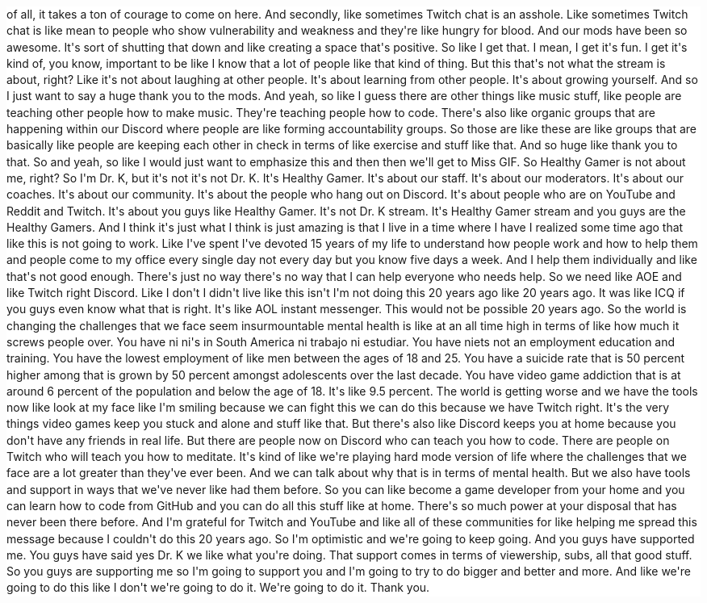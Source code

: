 of all, it takes a ton of courage to come on here. And secondly, like sometimes Twitch chat is an asshole. Like sometimes Twitch chat is like mean to people who show vulnerability and weakness and they're like hungry for blood. And our mods have been so awesome. It's sort of shutting that down and like creating a space that's positive. So like I get that. I mean, I get it's fun. I get it's kind of, you know, important to be like I know that a lot of people like that kind of thing. But this that's not what the stream is about, right? Like it's not about laughing at other people. It's about learning from other people. It's about growing yourself. And so I just want to say a huge thank you to the mods. And yeah, so like I guess there are other things like music stuff, like people are teaching other people how to make music. They're teaching people how to code. There's also like organic groups that are happening within our Discord where people are like forming accountability groups. So those are like these are like groups that are basically like people are keeping each other in check in terms of like exercise and stuff like that. And so huge like thank you to that. So and yeah, so like I would just want to emphasize this and then then we'll get to Miss GIF. So Healthy Gamer is not about me, right? So I'm Dr. K, but it's not it's not Dr. K. It's Healthy Gamer. It's about our staff. It's about our moderators. It's about our coaches. It's about our community. It's about the people who hang out on Discord. It's about people who are on YouTube and Reddit and Twitch. It's about you guys like Healthy Gamer. It's not Dr. K stream. It's Healthy Gamer stream and you guys are the Healthy Gamers. And I think it's just what I think is just amazing is that I live in a time where I have I realized some time ago that like this is not going to work. Like I've spent I've devoted 15 years of my life to understand how people work and how to help them and people come to my office every single day not every day but you know five days a week. And I help them individually and like that's not good enough. There's just no way there's no way that I can help everyone who needs help. So we need like AOE and like Twitch right Discord. Like I don't I didn't live like this isn't I'm not doing this 20 years ago like 20 years ago. It was like ICQ if you guys even know what that is right. It's like AOL instant messenger. This would not be possible 20 years ago. So the world is changing the challenges that we face seem insurmountable mental health is like at an all time high in terms of like how much it screws people over. You have ni ni's in South America ni trabajo ni estudiar. You have niets not an employment education and training. You have the lowest employment of like men between the ages of 18 and 25. You have a suicide rate that is 50 percent higher among that is grown by 50 percent amongst adolescents over the last decade. You have video game addiction that is at around 6 percent of the population and below the age of 18. It's like 9.5 percent. The world is getting worse and we have the tools now like look at my face like I'm smiling because we can fight this we can do this because we have Twitch right. It's the very things video games keep you stuck and alone and stuff like that. But there's also like Discord keeps you at home because you don't have any friends in real life. But there are people now on Discord who can teach you how to code. There are people on Twitch who will teach you how to meditate. It's kind of like we're playing hard mode version of life where the challenges that we face are a lot greater than they've ever been. And we can talk about why that is in terms of mental health. But we also have tools and support in ways that we've never like had them before. So you can like become a game developer from your home and you can learn how to code from GitHub and you can do all this stuff like at home. There's so much power at your disposal that has never been there before. And I'm grateful for Twitch and YouTube and like all of these communities for like helping me spread this message because I couldn't do this 20 years ago. So I'm optimistic and we're going to keep going. And you guys have supported me. You guys have said yes Dr. K we like what you're doing. That support comes in terms of viewership, subs, all that good stuff. So you guys are supporting me so I'm going to support you and I'm going to try to do bigger and better and more. And like we're going to do this like I don't we're going to do it. We're going to do it. Thank you.